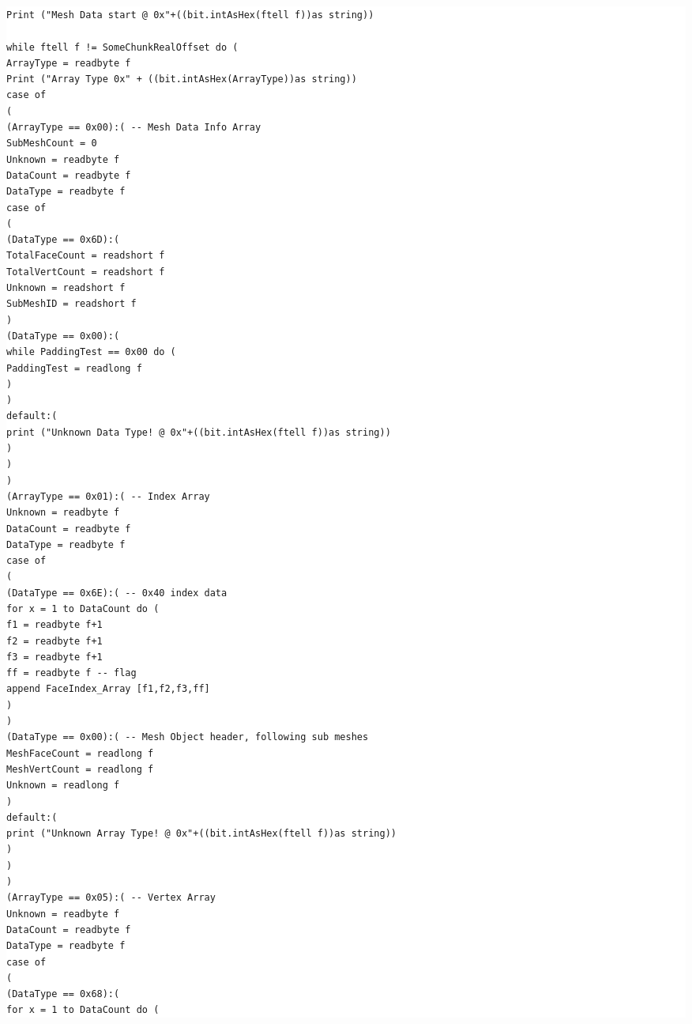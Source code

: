 ```
Print ("Mesh Data start @ 0x"+((bit.intAsHex(ftell f))as string))

while ftell f != SomeChunkRealOffset do (
ArrayType = readbyte f
Print ("Array Type 0x" + ((bit.intAsHex(ArrayType))as string))
case of
(
(ArrayType == 0x00):( -- Mesh Data Info Array
SubMeshCount = 0
Unknown = readbyte f
DataCount = readbyte f
DataType = readbyte f
case of
(
(DataType == 0x6D):(
TotalFaceCount = readshort f
TotalVertCount = readshort f
Unknown = readshort f
SubMeshID = readshort f				
)
(DataType == 0x00):(
while PaddingTest == 0x00 do (
PaddingTest = readlong f
)	
)
default:(
print ("Unknown Data Type! @ 0x"+((bit.intAsHex(ftell f))as string))
)
)
)
(ArrayType == 0x01):( -- Index Array
Unknown = readbyte f
DataCount = readbyte f
DataType = readbyte f
case of
(
(DataType == 0x6E):( -- 0x40 index data
for x = 1 to DataCount do (
f1 = readbyte f+1
f2 = readbyte f+1
f3 = readbyte f+1
ff = readbyte f -- flag
append FaceIndex_Array [f1,f2,f3,ff]
)
)
(DataType == 0x00):( -- Mesh Object header, following sub meshes
MeshFaceCount = readlong f
MeshVertCount = readlong f
Unknown = readlong f
)
default:(
print ("Unknown Array Type! @ 0x"+((bit.intAsHex(ftell f))as string))
)
)
)
(ArrayType == 0x05):( -- Vertex Array
Unknown = readbyte f
DataCount = readbyte f
DataType = readbyte f
case of
(
(DataType == 0x68):(
for x = 1 to DataCount do (
```